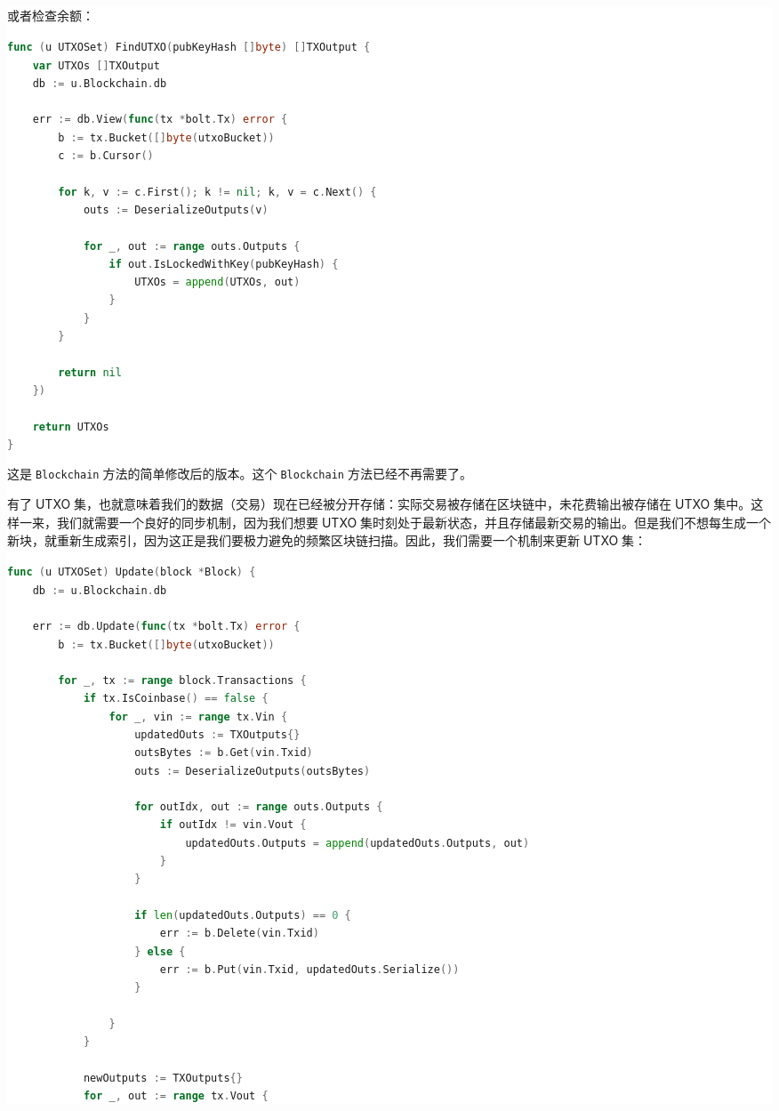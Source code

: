 ```go
```

或者检查余额：

```go
func (u UTXOSet) FindUTXO(pubKeyHash []byte) []TXOutput {
    var UTXOs []TXOutput
    db := u.Blockchain.db

    err := db.View(func(tx *bolt.Tx) error {
        b := tx.Bucket([]byte(utxoBucket))
        c := b.Cursor()

        for k, v := c.First(); k != nil; k, v = c.Next() {
            outs := DeserializeOutputs(v)

            for _, out := range outs.Outputs {
                if out.IsLockedWithKey(pubKeyHash) {
                    UTXOs = append(UTXOs, out)
                }
            }
        }

        return nil
    })

    return UTXOs
}
```

这是 `Blockchain` 方法的简单修改后的版本。这个 `Blockchain` 方法已经不再需要了。

有了 UTXO 集，也就意味着我们的数据（交易）现在已经被分开存储：实际交易被存储在区块链中，未花费输出被存储在 UTXO 集中。这样一来，我们就需要一个良好的同步机制，因为我们想要 UTXO 集时刻处于最新状态，并且存储最新交易的输出。但是我们不想每生成一个新块，就重新生成索引，因为这正是我们要极力避免的频繁区块链扫描。因此，我们需要一个机制来更新 UTXO 集：

```go
func (u UTXOSet) Update(block *Block) {
    db := u.Blockchain.db

    err := db.Update(func(tx *bolt.Tx) error {
        b := tx.Bucket([]byte(utxoBucket))

        for _, tx := range block.Transactions {
            if tx.IsCoinbase() == false {
                for _, vin := range tx.Vin {
                    updatedOuts := TXOutputs{}
                    outsBytes := b.Get(vin.Txid)
                    outs := DeserializeOutputs(outsBytes)

                    for outIdx, out := range outs.Outputs {
                        if outIdx != vin.Vout {
                            updatedOuts.Outputs = append(updatedOuts.Outputs, out)
                        }
                    }

                    if len(updatedOuts.Outputs) == 0 {
                        err := b.Delete(vin.Txid)
                    } else {
                        err := b.Put(vin.Txid, updatedOuts.Serialize())
                    }

                }
            }

            newOutputs := TXOutputs{}
            for _, out := range tx.Vout {
```